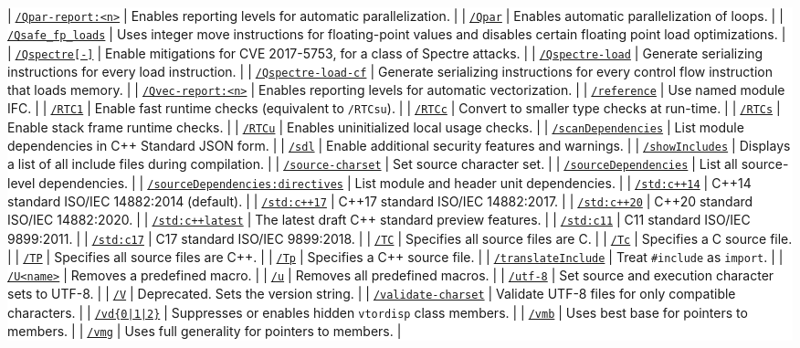 | [`/Qpar-report:<n>`](qpar-report-auto-parallelizer-reporting-level.md) | Enables reporting levels for automatic parallelization. |
| [`/Qpar`](qpar-auto-parallelizer.md) | Enables automatic parallelization of loops. |
| [`/Qsafe_fp_loads`](qsafe-fp-loads.md) | Uses integer move instructions for floating-point values and disables certain floating point load optimizations. |
| [`/Qspectre[-]`](qspectre.md) | Enable mitigations for CVE 2017-5753, for a class of Spectre attacks. |
| [`/Qspectre-load`](qspectre-load.md) | Generate serializing instructions for every load instruction. |
| [`/Qspectre-load-cf`](qspectre-load-cf.md) | Generate serializing instructions for every control flow instruction that loads memory. |
| [`/Qvec-report:<n>`](qvec-report-auto-vectorizer-reporting-level.md) | Enables reporting levels for automatic vectorization. |
| [`/reference`](module-reference.md) | Use named module IFC. |
| [`/RTC1`](rtc-run-time-error-checks.md) | Enable fast runtime checks (equivalent to `/RTCsu`). |
| [`/RTCc`](rtc-run-time-error-checks.md) | Convert to smaller type checks at run-time. |
| [`/RTCs`](rtc-run-time-error-checks.md) | Enable stack frame runtime checks. |
| [`/RTCu`](rtc-run-time-error-checks.md) | Enables uninitialized local usage checks. |
| [`/scanDependencies`](scandependencies.md) | List module dependencies in C++ Standard JSON form. |
| [`/sdl`](sdl-enable-additional-security-checks.md) | Enable additional security features and warnings. |
| [`/showIncludes`](showincludes-list-include-files.md) | Displays a list of all include files during compilation. |
| [`/source-charset`](source-charset-set-source-character-set.md) | Set source character set. |
| [`/sourceDependencies`](sourcedependencies.md) | List all source-level dependencies. |
| [`/sourceDependencies:directives`](sourcedependencies-directives.md) | List module and header unit dependencies. |
| [`/std:c++14`](std-specify-language-standard-version.md) | C++14 standard ISO/IEC 14882:2014 (default). |
| [`/std:c++17`](std-specify-language-standard-version.md) | C++17 standard ISO/IEC 14882:2017. |
| [`/std:c++20`](std-specify-language-standard-version.md) | C++20 standard ISO/IEC 14882:2020. |
| [`/std:c++latest`](std-specify-language-standard-version.md) | The latest draft C++ standard preview features. |
| [`/std:c11`](std-specify-language-standard-version.md) | C11 standard ISO/IEC 9899:2011. |
| [`/std:c17`](std-specify-language-standard-version.md) | C17 standard ISO/IEC 9899:2018. |
| [`/TC`](tc-tp-tc-tp-specify-source-file-type.md) | Specifies all source files are C. |
| [`/Tc`](tc-tp-tc-tp-specify-source-file-type.md) | Specifies a C source file. |
| [`/TP`](tc-tp-tc-tp-specify-source-file-type.md) | Specifies all source files are C++. |
| [`/Tp`](tc-tp-tc-tp-specify-source-file-type.md) | Specifies a C++ source file. |
| [`/translateInclude`](translateinclude.md) | Treat `#include` as `import`. |
| [`/U<name>`](u-u-undefine-symbols.md) | Removes a predefined macro. |
| [`/u`](u-u-undefine-symbols.md) | Removes all predefined macros. |
| [`/utf-8`](utf-8-set-source-and-executable-character-sets-to-utf-8.md) | Set source and execution character sets to UTF-8. |
| [`/V`](v-version-number.md) | Deprecated. Sets the version string. |
| [`/validate-charset`](validate-charset-validate-for-compatible-characters.md) | Validate UTF-8 files for only compatible characters. |
| [`/vd{0|1|2}`](vd-disable-construction-displacements.md) | Suppresses or enables hidden `vtordisp` class members. |
| [`/vmb`](vmb-vmg-representation-method.md) | Uses best base for pointers to members. |
| [`/vmg`](vmb-vmg-representation-method.md) | Uses full generality for pointers to members. |